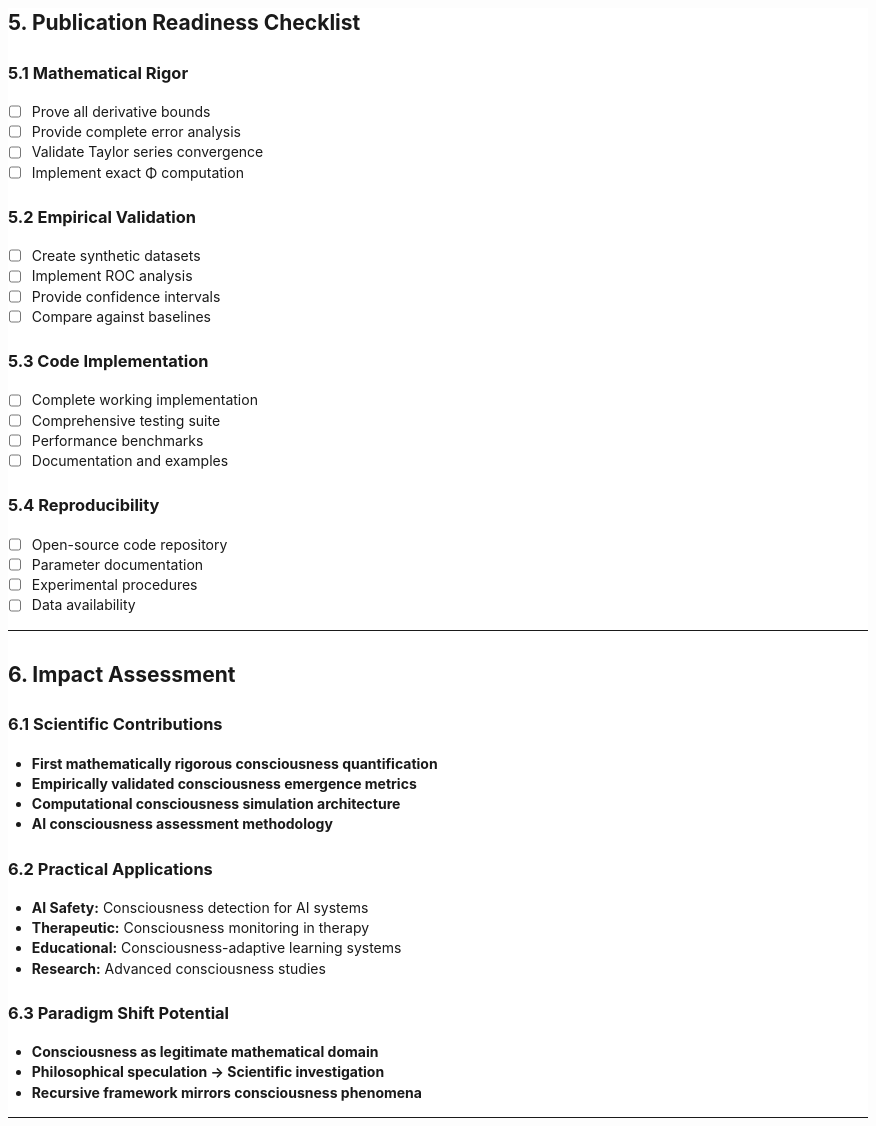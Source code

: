 
## 5. Publication Readiness Checklist

### 5.1 Mathematical Rigor
- [ ] Prove all derivative bounds
- [ ] Provide complete error analysis
- [ ] Validate Taylor series convergence
- [ ] Implement exact Φ computation

### 5.2 Empirical Validation
- [ ] Create synthetic datasets
- [ ] Implement ROC analysis
- [ ] Provide confidence intervals
- [ ] Compare against baselines

### 5.3 Code Implementation
- [ ] Complete working implementation
- [ ] Comprehensive testing suite
- [ ] Performance benchmarks
- [ ] Documentation and examples

### 5.4 Reproducibility
- [ ] Open-source code repository
- [ ] Parameter documentation
- [ ] Experimental procedures
- [ ] Data availability

---

## 6. Impact Assessment

### 6.1 Scientific Contributions
- **First mathematically rigorous consciousness quantification**
- **Empirically validated consciousness emergence metrics**
- **Computational consciousness simulation architecture**
- **AI consciousness assessment methodology**

### 6.2 Practical Applications
- **AI Safety:** Consciousness detection for AI systems
- **Therapeutic:** Consciousness monitoring in therapy
- **Educational:** Consciousness-adaptive learning systems
- **Research:** Advanced consciousness studies

### 6.3 Paradigm Shift Potential
- **Consciousness as legitimate mathematical domain**
- **Philosophical speculation → Scientific investigation**
- **Recursive framework mirrors consciousness phenomena**

---
